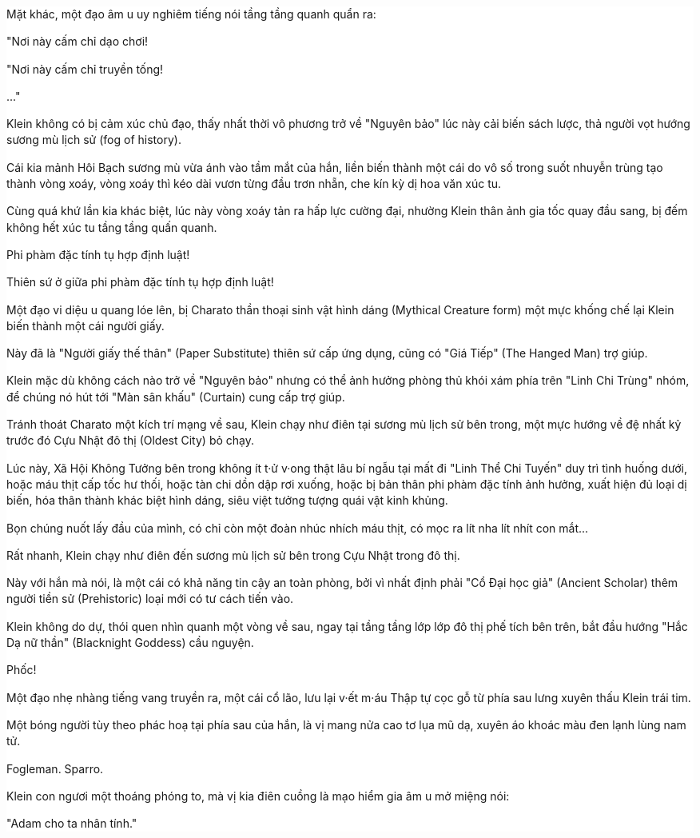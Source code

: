 Mặt khác, một đạo âm u uy nghiêm tiếng nói tầng tầng quanh quẩn ra:

"Nơi này cấm chỉ dạo chơi!

"Nơi này cấm chỉ truyền tống!

..."

Klein không có bị cảm xúc chủ đạo, thấy nhất thời vô phương trở về "Nguyên bảo" lúc này cải biến sách lược, thả người vọt hướng sương mù lịch sử (fog of history).

Cái kia mảnh Hôi Bạch sương mù vừa ánh vào tầm mắt của hắn, liền biến thành một cái do vô số trong suốt nhuyễn trùng tạo thành vòng xoáy, vòng xoáy thì kéo dài vươn từng đầu trơn nhẵn, che kín kỳ dị hoa văn xúc tu.

Cùng quá khứ lần kia khác biệt, lúc này vòng xoáy tản ra hấp lực cường đại, nhường Klein thân ảnh gia tốc quay đầu sang, bị đếm không hết xúc tu tầng tầng quấn quanh.

Phi phàm đặc tính tụ hợp định luật!

Thiên sứ ở giữa phi phàm đặc tính tụ hợp định luật!

Một đạo vi diệu u quang lóe lên, bị Charato thần thoại sinh vật hình dáng (Mythical Creature form) một mực khống chế lại Klein biến thành một cái người giấy.

Này đã là "Người giấy thế thân" (Paper Substitute) thiên sứ cấp ứng dụng, cũng có "Giá Tiếp" (The Hanged Man) trợ giúp.

Klein mặc dù không cách nào trở về "Nguyên bảo" nhưng có thể ảnh hưởng phòng thủ khói xám phía trên "Linh Chi Trùng" nhóm, để chúng nó hút tới "Màn sân khấu" (Curtain) cung cấp trợ giúp.

Tránh thoát Charato một kích trí mạng về sau, Klein chạy như điên tại sương mù lịch sử bên trong, một mực hướng về đệ nhất kỷ trước đó Cựu Nhật đô thị (Oldest City) bỏ chạy.

Lúc này, Xã Hội Không Tưởng bên trong không ít t·ử v·ong thật lâu bí ngẫu tại mất đi "Linh Thể Chi Tuyến" duy trì tình huống dưới, hoặc máu thịt cấp tốc hư thối, hoặc tàn chi dồn dập rơi xuống, hoặc bị bản thân phi phàm đặc tính ảnh hưởng, xuất hiện đủ loại dị biến, hóa thân thành khác biệt hình dáng, siêu việt tưởng tượng quái vật kinh khủng.

Bọn chúng nuốt lấy đầu của mình, có chỉ còn một đoàn nhúc nhích máu thịt, có mọc ra lít nha lít nhít con mắt...

Rất nhanh, Klein chạy như điên đến sương mù lịch sử bên trong Cựu Nhật trong đô thị.

Này với hắn mà nói, là một cái có khả năng tin cậy an toàn phòng, bởi vì nhất định phải "Cổ Đại học giả" (Ancient Scholar) thêm người tiền sử (Prehistoric) loại mới có tư cách tiến vào.

Klein không do dự, thói quen nhìn quanh một vòng về sau, ngay tại tầng tầng lớp lớp đô thị phế tích bên trên, bắt đầu hướng "Hắc Dạ nữ thần" (Blacknight Goddess) cầu nguyện.

Phốc!

Một đạo nhẹ nhàng tiếng vang truyền ra, một cái cổ lão, lưu lại v·ết m·áu Thập tự cọc gỗ từ phía sau lưng xuyên thấu Klein trái tim.

Một bóng người tùy theo phác hoạ tại phía sau của hắn, là vị mang nửa cao tơ lụa mũ dạ, xuyên áo khoác màu đen lạnh lùng nam tử.

Fogleman. Sparro.

Klein con ngươi một thoáng phóng to, mà vị kia điên cuồng là mạo hiểm gia âm u mở miệng nói:

"Adam cho ta nhân tính."